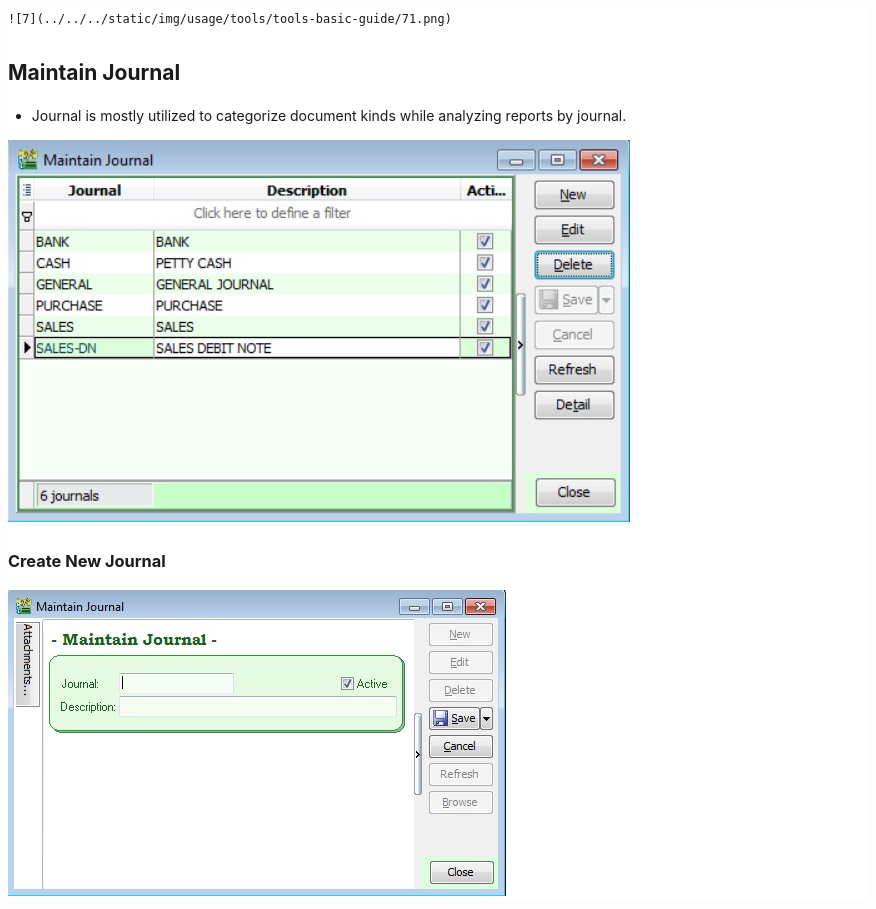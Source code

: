     ![7](../../../static/img/usage/tools/tools-basic-guide/71.png)

## Maintain Journal

* Journal is mostly utilized to categorize document kinds while analyzing reports by journal.

![maintain-journal](../../../static/img/usage/tools/tools-basic-guide/maintain-journal.png)

### Create New Journal

![maintain-journal-entry](../../../static/img/usage/tools/tools-basic-guide/maintain-journal-entry.jpg)

